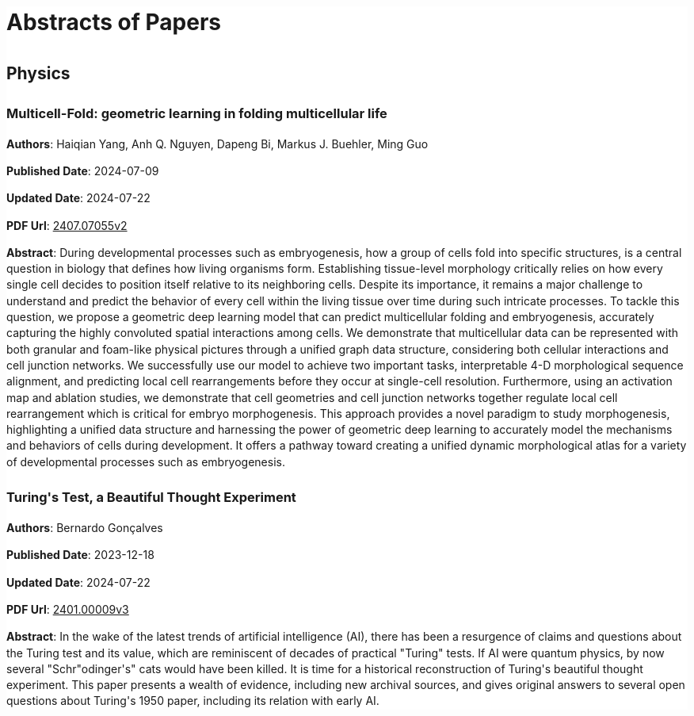 # Abstracts of Papers

## Physics
### Multicell-Fold: geometric learning in folding multicellular life
**Authors**: Haiqian Yang, Anh Q. Nguyen, Dapeng Bi, Markus J. Buehler, Ming Guo

**Published Date**: 2024-07-09

**Updated Date**: 2024-07-22

**PDF Url**: [2407.07055v2](http://arxiv.org/pdf/2407.07055v2)

**Abstract**: During developmental processes such as embryogenesis, how a group of cells
fold into specific structures, is a central question in biology that defines
how living organisms form. Establishing tissue-level morphology critically
relies on how every single cell decides to position itself relative to its
neighboring cells. Despite its importance, it remains a major challenge to
understand and predict the behavior of every cell within the living tissue over
time during such intricate processes. To tackle this question, we propose a
geometric deep learning model that can predict multicellular folding and
embryogenesis, accurately capturing the highly convoluted spatial interactions
among cells. We demonstrate that multicellular data can be represented with
both granular and foam-like physical pictures through a unified graph data
structure, considering both cellular interactions and cell junction networks.
We successfully use our model to achieve two important tasks, interpretable 4-D
morphological sequence alignment, and predicting local cell rearrangements
before they occur at single-cell resolution. Furthermore, using an activation
map and ablation studies, we demonstrate that cell geometries and cell junction
networks together regulate local cell rearrangement which is critical for
embryo morphogenesis. This approach provides a novel paradigm to study
morphogenesis, highlighting a unified data structure and harnessing the power
of geometric deep learning to accurately model the mechanisms and behaviors of
cells during development. It offers a pathway toward creating a unified dynamic
morphological atlas for a variety of developmental processes such as
embryogenesis.


### Turing's Test, a Beautiful Thought Experiment
**Authors**: Bernardo Gonçalves

**Published Date**: 2023-12-18

**Updated Date**: 2024-07-22

**PDF Url**: [2401.00009v3](http://arxiv.org/pdf/2401.00009v3)

**Abstract**: In the wake of the latest trends of artificial intelligence (AI), there has
been a resurgence of claims and questions about the Turing test and its value,
which are reminiscent of decades of practical "Turing" tests. If AI were
quantum physics, by now several "Schr\"odinger's" cats would have been killed.
It is time for a historical reconstruction of Turing's beautiful thought
experiment. This paper presents a wealth of evidence, including new archival
sources, and gives original answers to several open questions about Turing's
1950 paper, including its relation with early AI.
